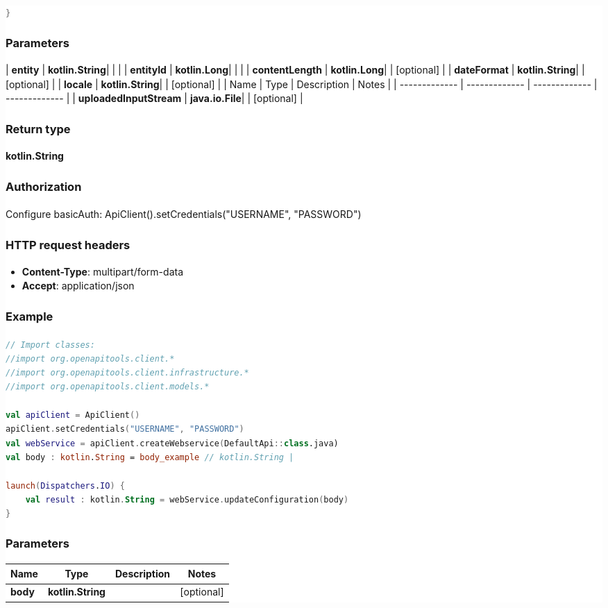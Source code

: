 ```kotlin
}
```

### Parameters
| **entity** | **kotlin.String**|  | |
| **entityId** | **kotlin.Long**|  | |
| **contentLength** | **kotlin.Long**|  | [optional] |
| **dateFormat** | **kotlin.String**|  | [optional] |
| **locale** | **kotlin.String**|  | [optional] |
| Name | Type | Description  | Notes |
| ------------- | ------------- | ------------- | ------------- |
| **uploadedInputStream** | **java.io.File**|  | [optional] |

### Return type

**kotlin.String**

### Authorization


Configure basicAuth:
    ApiClient().setCredentials("USERNAME", "PASSWORD")

### HTTP request headers

 - **Content-Type**: multipart/form-data
 - **Accept**: application/json




### Example
```kotlin
// Import classes:
//import org.openapitools.client.*
//import org.openapitools.client.infrastructure.*
//import org.openapitools.client.models.*

val apiClient = ApiClient()
apiClient.setCredentials("USERNAME", "PASSWORD")
val webService = apiClient.createWebservice(DefaultApi::class.java)
val body : kotlin.String = body_example // kotlin.String | 

launch(Dispatchers.IO) {
    val result : kotlin.String = webService.updateConfiguration(body)
}
```

### Parameters
| Name | Type | Description  | Notes |
| ------------- | ------------- | ------------- | ------------- |
| **body** | **kotlin.String**|  | [optional] |
